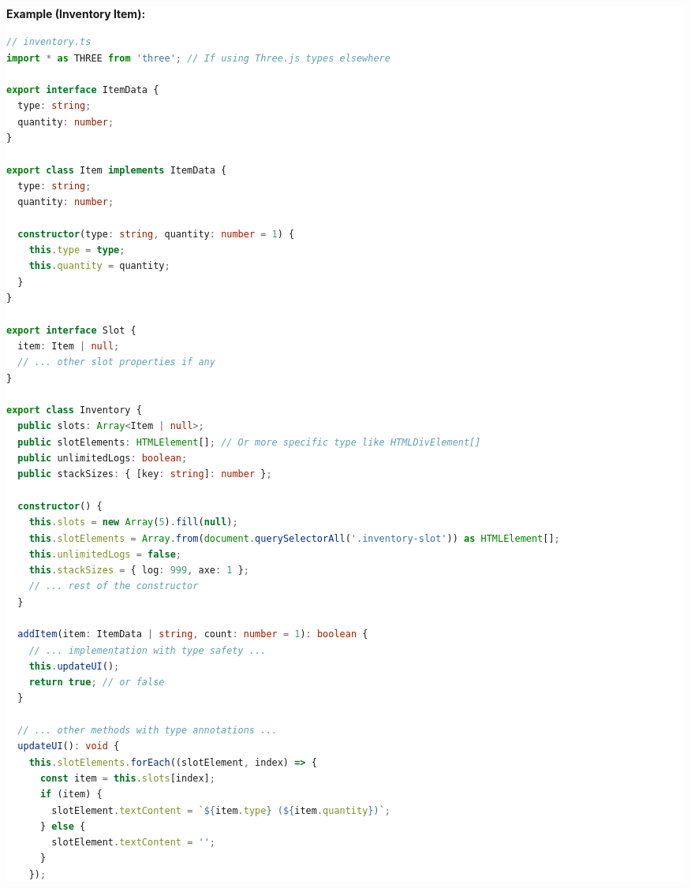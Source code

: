 **Example (Inventory Item):**

```typescript
// inventory.ts
import * as THREE from 'three'; // If using Three.js types elsewhere

export interface ItemData {
  type: string;
  quantity: number;
}

export class Item implements ItemData {
  type: string;
  quantity: number;

  constructor(type: string, quantity: number = 1) {
    this.type = type;
    this.quantity = quantity;
  }
}

export interface Slot {
  item: Item | null;
  // ... other slot properties if any
}

export class Inventory {
  public slots: Array<Item | null>;
  public slotElements: HTMLElement[]; // Or more specific type like HTMLDivElement[]
  public unlimitedLogs: boolean;
  public stackSizes: { [key: string]: number };

  constructor() {
    this.slots = new Array(5).fill(null);
    this.slotElements = Array.from(document.querySelectorAll('.inventory-slot')) as HTMLElement[];
    this.unlimitedLogs = false;
    this.stackSizes = { log: 999, axe: 1 };
    // ... rest of the constructor
  }

  addItem(item: ItemData | string, count: number = 1): boolean {
    // ... implementation with type safety ...
    this.updateUI();
    return true; // or false
  }

  // ... other methods with type annotations ...
  updateUI(): void {
    this.slotElements.forEach((slotElement, index) => {
      const item = this.slots[index];
      if (item) {
        slotElement.textContent = `${item.type} (${item.quantity})`;
      } else {
        slotElement.textContent = '';
      }
    });
